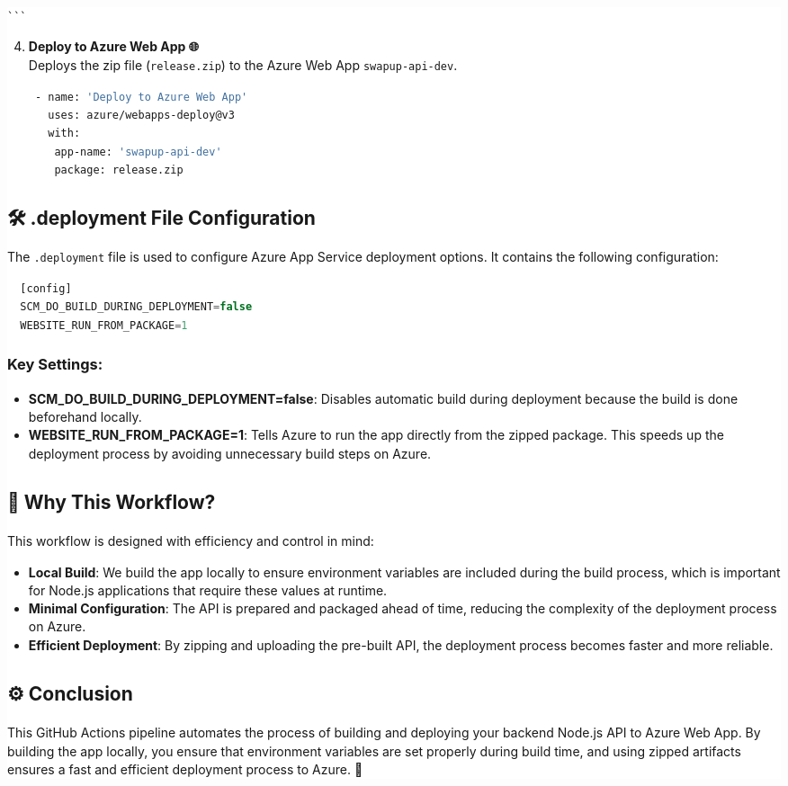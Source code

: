     ```   
4. **Deploy to Azure Web App 🌐**  
   Deploys the zip file (`release.zip`) to the Azure Web App `swapup-api-dev`.
    ```bash
     - name: 'Deploy to Azure Web App'  
       uses: azure/webapps-deploy@v3  
       with:  
        app-name: 'swapup-api-dev'  
        package: release.zip 
    ```

## **🛠️ .deployment File Configuration**

The `.deployment` file is used to configure Azure App Service deployment options. It contains the following configuration:

  ```javascript     
    [config]
    SCM_DO_BUILD_DURING_DEPLOYMENT=false
    WEBSITE_RUN_FROM_PACKAGE=1
  ```

### **Key Settings:**

* **SCM_DO_BUILD_DURING_DEPLOYMENT=false**: Disables automatic build during deployment because the build is done beforehand locally.  
* **WEBSITE_RUN_FROM_PACKAGE=1**: Tells Azure to run the app directly from the zipped package. This speeds up the deployment process by avoiding unnecessary build steps on Azure.

## **🌟 Why This Workflow?**

This workflow is designed with efficiency and control in mind:

* **Local Build**: We build the app locally to ensure environment variables are included during the build process, which is important for Node.js applications that require these values at runtime.  
* **Minimal Configuration**: The API is prepared and packaged ahead of time, reducing the complexity of the deployment process on Azure.  
* **Efficient Deployment**: By zipping and uploading the pre-built API, the deployment process becomes faster and more reliable.

## **⚙️ Conclusion**

This GitHub Actions pipeline automates the process of building and deploying your backend Node.js API to Azure Web App. By building the app locally, you ensure that environment variables are set properly during build time, and using zipped artifacts ensures a fast and efficient deployment process to Azure. 🌟

